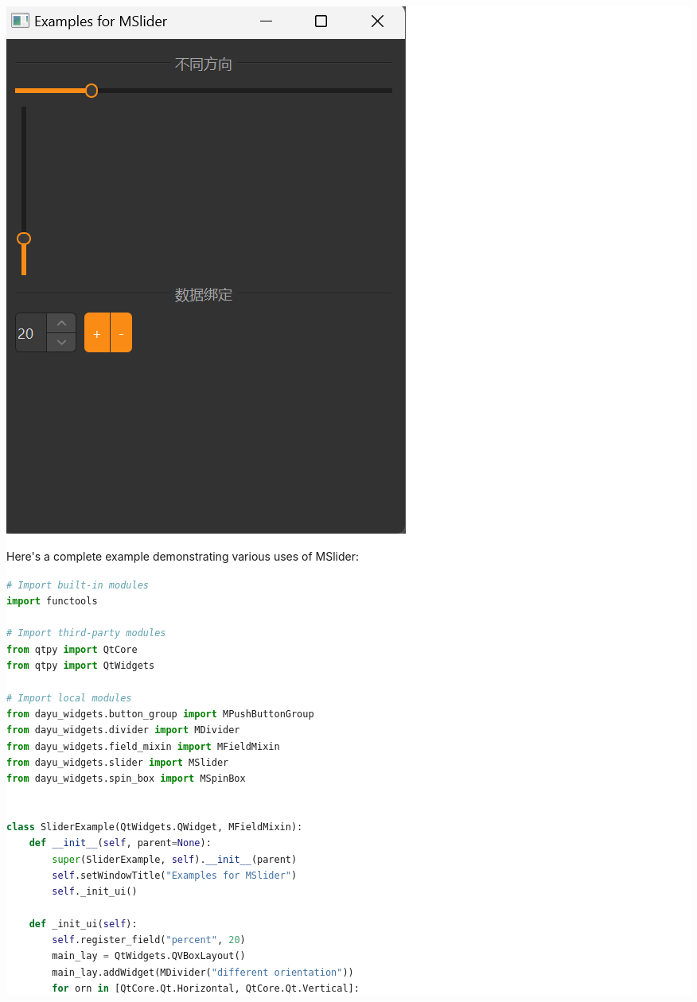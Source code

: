 ![MSlider Demo](../_media/screenshots/MSlider.png)

Here's a complete example demonstrating various uses of MSlider:

```python
# Import built-in modules
import functools

# Import third-party modules
from qtpy import QtCore
from qtpy import QtWidgets

# Import local modules
from dayu_widgets.button_group import MPushButtonGroup
from dayu_widgets.divider import MDivider
from dayu_widgets.field_mixin import MFieldMixin
from dayu_widgets.slider import MSlider
from dayu_widgets.spin_box import MSpinBox


class SliderExample(QtWidgets.QWidget, MFieldMixin):
    def __init__(self, parent=None):
        super(SliderExample, self).__init__(parent)
        self.setWindowTitle("Examples for MSlider")
        self._init_ui()

    def _init_ui(self):
        self.register_field("percent", 20)
        main_lay = QtWidgets.QVBoxLayout()
        main_lay.addWidget(MDivider("different orientation"))
        for orn in [QtCore.Qt.Horizontal, QtCore.Qt.Vertical]:
```
